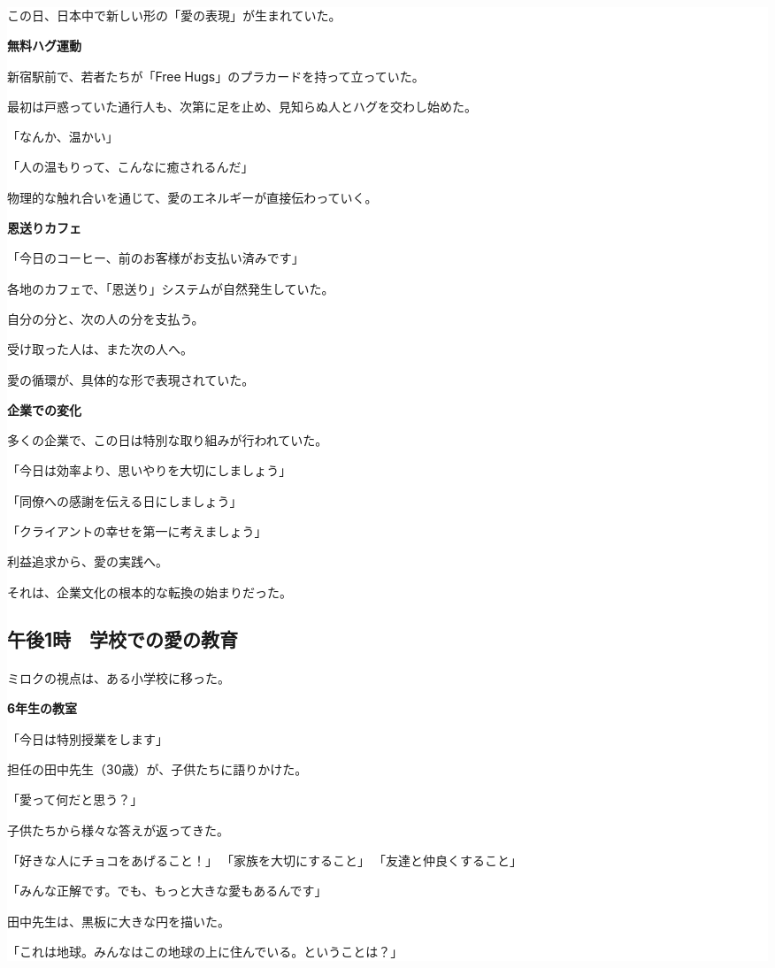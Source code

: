 この日、日本中で新しい形の「愛の表現」が生まれていた。

**無料ハグ運動**

新宿駅前で、若者たちが「Free Hugs」のプラカードを持って立っていた。

最初は戸惑っていた通行人も、次第に足を止め、見知らぬ人とハグを交わし始めた。

「なんか、温かい」

「人の温もりって、こんなに癒されるんだ」

物理的な触れ合いを通じて、愛のエネルギーが直接伝わっていく。

**恩送りカフェ**

「今日のコーヒー、前のお客様がお支払い済みです」

各地のカフェで、「恩送り」システムが自然発生していた。

自分の分と、次の人の分を支払う。

受け取った人は、また次の人へ。

愛の循環が、具体的な形で表現されていた。

**企業での変化**

多くの企業で、この日は特別な取り組みが行われていた。

「今日は効率より、思いやりを大切にしましょう」

「同僚への感謝を伝える日にしましょう」

「クライアントの幸せを第一に考えましょう」

利益追求から、愛の実践へ。

それは、企業文化の根本的な転換の始まりだった。

## 午後1時　学校での愛の教育

ミロクの視点は、ある小学校に移った。

**6年生の教室**

「今日は特別授業をします」

担任の田中先生（30歳）が、子供たちに語りかけた。

「愛って何だと思う？」

子供たちから様々な答えが返ってきた。

「好きな人にチョコをあげること！」
「家族を大切にすること」
「友達と仲良くすること」

「みんな正解です。でも、もっと大きな愛もあるんです」

田中先生は、黒板に大きな円を描いた。

「これは地球。みんなはこの地球の上に住んでいる。ということは？」
